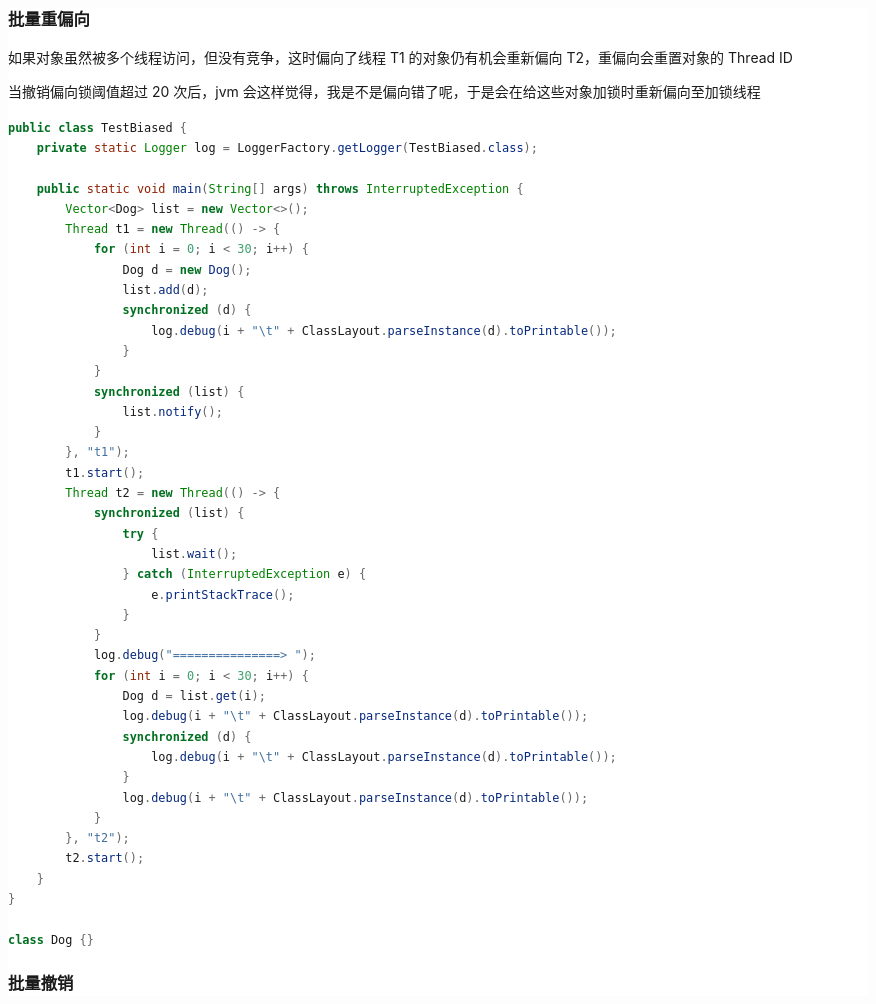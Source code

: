 ### 批量重偏向

如果对象虽然被多个线程访问，但没有竞争，这时偏向了线程 T1 的对象仍有机会重新偏向 T2，重偏向会重置对象的 Thread ID

当撤销偏向锁阈值超过 20 次后，jvm 会这样觉得，我是不是偏向错了呢，于是会在给这些对象加锁时重新偏向至加锁线程

```java
public class TestBiased {
    private static Logger log = LoggerFactory.getLogger(TestBiased.class);

    public static void main(String[] args) throws InterruptedException {
        Vector<Dog> list = new Vector<>();
        Thread t1 = new Thread(() -> {
            for (int i = 0; i < 30; i++) {
                Dog d = new Dog();
                list.add(d);
                synchronized (d) {
                    log.debug(i + "\t" + ClassLayout.parseInstance(d).toPrintable());
                }
            }
            synchronized (list) {
                list.notify();
            }
        }, "t1");
        t1.start();
        Thread t2 = new Thread(() -> {
            synchronized (list) {
                try {
                    list.wait();
                } catch (InterruptedException e) {
                    e.printStackTrace();
                }
            }
            log.debug("===============> ");
            for (int i = 0; i < 30; i++) {
                Dog d = list.get(i);
                log.debug(i + "\t" + ClassLayout.parseInstance(d).toPrintable());
                synchronized (d) {
                    log.debug(i + "\t" + ClassLayout.parseInstance(d).toPrintable());
                }
                log.debug(i + "\t" + ClassLayout.parseInstance(d).toPrintable());
            }
        }, "t2");
        t2.start();
    }
}

class Dog {}
```

### 批量撤销
